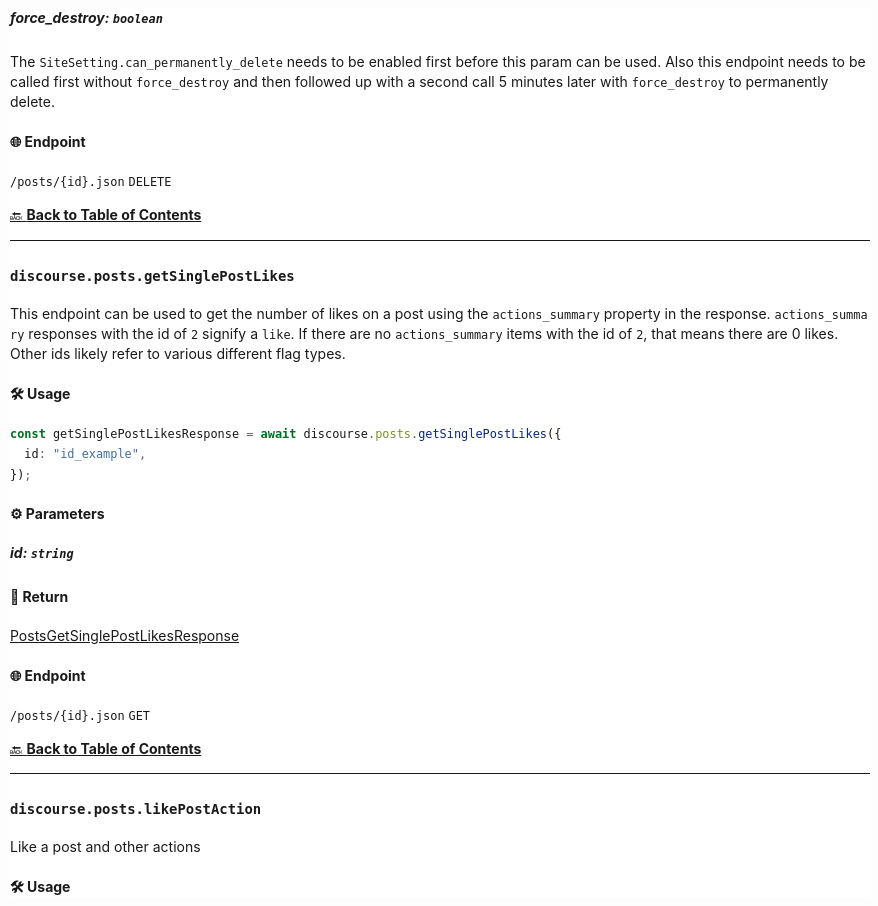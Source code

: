##### force_destroy: `boolean`<a id="force_destroy-boolean"></a>

The `SiteSetting.can_permanently_delete` needs to be enabled first before this param can be used. Also this endpoint needs to be called first without `force_destroy` and then followed up with a second call 5 minutes later with `force_destroy` to permanently delete.

#### 🌐 Endpoint<a id="🌐-endpoint"></a>

`/posts/{id}.json` `DELETE`

[🔙 **Back to Table of Contents**](#table-of-contents)

---


### `discourse.posts.getSinglePostLikes`<a id="discoursepostsgetsinglepostlikes"></a>

This endpoint can be used to get the number of likes on a post using the
`actions_summary` property in the response. `actions_summary` responses
with the id of `2` signify a `like`. If there are no `actions_summary`
items with the id of `2`, that means there are 0 likes. Other ids likely
refer to various different flag types.


#### 🛠️ Usage<a id="🛠️-usage"></a>

```typescript
const getSinglePostLikesResponse = await discourse.posts.getSinglePostLikes({
  id: "id_example",
});
```

#### ⚙️ Parameters<a id="⚙️-parameters"></a>

##### id: `string`<a id="id-string"></a>

#### 🔄 Return<a id="🔄-return"></a>

[PostsGetSinglePostLikesResponse](./models/posts-get-single-post-likes-response.ts)

#### 🌐 Endpoint<a id="🌐-endpoint"></a>

`/posts/{id}.json` `GET`

[🔙 **Back to Table of Contents**](#table-of-contents)

---


### `discourse.posts.likePostAction`<a id="discoursepostslikepostaction"></a>

Like a post and other actions

#### 🛠️ Usage<a id="🛠️-usage"></a>
